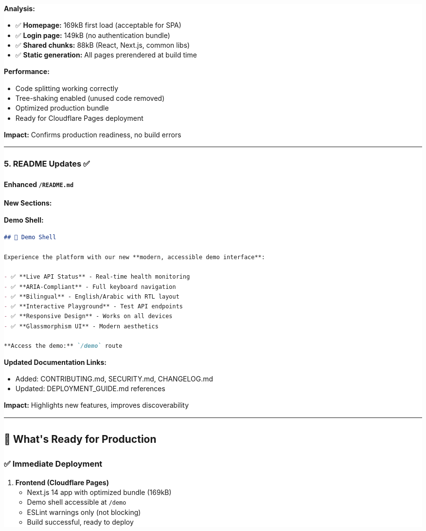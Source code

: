 **Analysis:**
- ✅ **Homepage:** 169kB first load (acceptable for SPA)
- ✅ **Login page:** 149kB (no authentication bundle)
- ✅ **Shared chunks:** 88kB (React, Next.js, common libs)
- ✅ **Static generation:** All pages prerendered at build time

**Performance:**
- Code splitting working correctly
- Tree-shaking enabled (unused code removed)
- Optimized production bundle
- Ready for Cloudflare Pages deployment

**Impact:** Confirms production readiness, no build errors

---

### 5. README Updates ✅

#### Enhanced `/README.md`
**New Sections:**

**Demo Shell:**
```markdown
## 🎨 Demo Shell

Experience the platform with our new **modern, accessible demo interface**:

- ✅ **Live API Status** - Real-time health monitoring
- ✅ **ARIA-Compliant** - Full keyboard navigation
- ✅ **Bilingual** - English/Arabic with RTL layout
- ✅ **Interactive Playground** - Test API endpoints
- ✅ **Responsive Design** - Works on all devices
- ✅ **Glassmorphism UI** - Modern aesthetics

**Access the demo:** `/demo` route
```

**Updated Documentation Links:**
- Added: CONTRIBUTING.md, SECURITY.md, CHANGELOG.md
- Updated: DEPLOYMENT_GUIDE.md references

**Impact:** Highlights new features, improves discoverability

---

## 🎯 What's Ready for Production

### ✅ Immediate Deployment
1. **Frontend (Cloudflare Pages)**
   - Next.js 14 app with optimized bundle (169kB)
   - Demo shell accessible at `/demo`
   - ESLint warnings only (not blocking)
   - Build successful, ready to deploy
